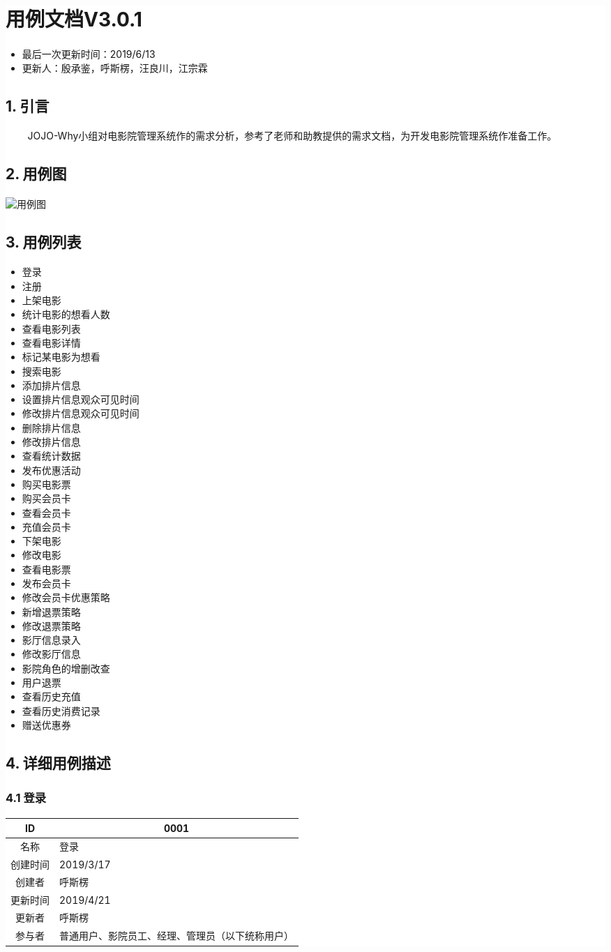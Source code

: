 ﻿# 用例文档V3.0.1
* 最后一次更新时间：2019/6/13
* 更新人：殷承鉴，呼斯楞，汪良川，江宗霖
## 1. 引言
&nbsp;&nbsp;&nbsp;&nbsp;&nbsp;&nbsp;&nbsp;&nbsp;JOJO-Why小组对电影院管理系统作的需求分析，参考了老师和助教提供的需求文档，为开发电影院管理系统作准备工作。
## 2. 用例图
![用例图](http://image-of-hsl.oss-cn-shenzhen.aliyuncs.com/UserCaseDiagram.jpg)
## 3. 用例列表
* 登录
* 注册
* 上架电影
* 统计电影的想看人数
* 查看电影列表
* 查看电影详情
* 标记某电影为想看
* 搜索电影
* 添加排片信息
* 设置排片信息观众可见时间
* 修改排片信息观众可见时间
* 删除排片信息
* 修改排片信息
* 查看统计数据
* 发布优惠活动
* 购买电影票
* 购买会员卡
* 查看会员卡
* 充值会员卡
* 下架电影
* 修改电影
* 查看电影票
* 发布会员卡
* 修改会员卡优惠策略
* 新增退票策略
* 修改退票策略
* 影厅信息录入
* 修改影厅信息
* 影院角色的增删改查
* 用户退票
* 查看历史充值
* 查看历史消费记录
* 赠送优惠券
## 4. 详细用例描述
### 4.1 登录

| ID | 0001 |
| :--------: | ------------------|
| 名称 | 登录 |
| 创建时间 | 2019/3/17 |
| 创建者 | 呼斯楞 |
| 更新时间 | 2019/4/21 |
| 更新者 | 呼斯楞 |
| 参与者 | 普通用户、影院员工、经理、管理员（以下统称用户） |